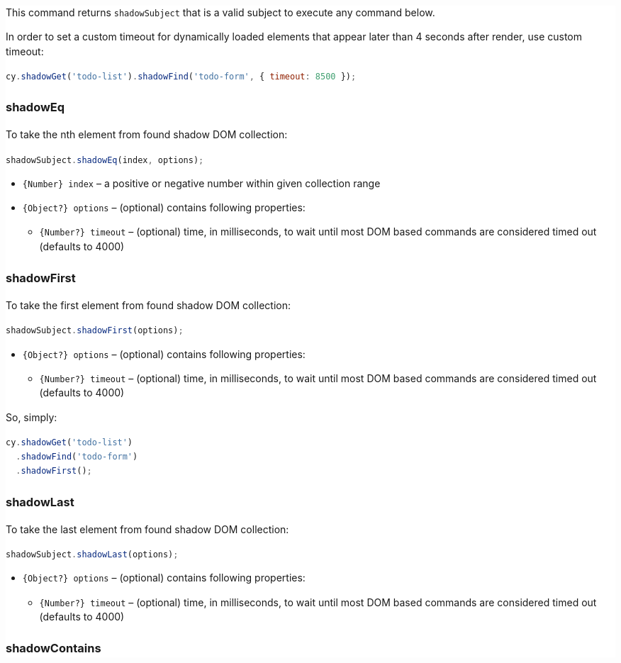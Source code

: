 This command returns `shadowSubject` that is a valid subject to execute any command below.

In order to set a custom timeout for dynamically loaded elements that appear later than 4 seconds after render, use custom timeout:

```javascript
cy.shadowGet('todo-list').shadowFind('todo-form', { timeout: 8500 });
```

### shadowEq

To take the nth element from found shadow DOM collection:

```javascript
shadowSubject.shadowEq(index, options);
```

- `{Number} index` – a positive or negative number within given collection range

- `{Object?} options` – (optional) contains following properties:

  - `{Number?} timeout` – (optional) time, in milliseconds, to wait until most DOM based commands are considered timed out (defaults to 4000)

### shadowFirst

To take the first element from found shadow DOM collection:

```javascript
shadowSubject.shadowFirst(options);
```

- `{Object?} options` – (optional) contains following properties:

  - `{Number?} timeout` – (optional) time, in milliseconds, to wait until most DOM based commands are considered timed out (defaults to 4000)

So, simply:

```javascript
cy.shadowGet('todo-list')
  .shadowFind('todo-form')
  .shadowFirst();
```

### shadowLast

To take the last element from found shadow DOM collection:

```javascript
shadowSubject.shadowLast(options);
```

- `{Object?} options` – (optional) contains following properties:

  - `{Number?} timeout` – (optional) time, in milliseconds, to wait until most DOM based commands are considered timed out (defaults to 4000)

### shadowContains
